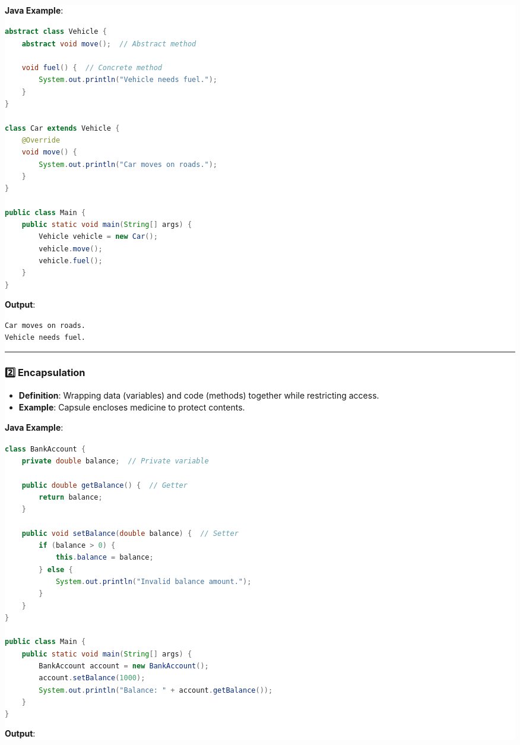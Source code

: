 **Java Example**:  
```java
abstract class Vehicle {
    abstract void move();  // Abstract method

    void fuel() {  // Concrete method
        System.out.println("Vehicle needs fuel.");
    }
}

class Car extends Vehicle {
    @Override
    void move() {
        System.out.println("Car moves on roads.");
    }
}

public class Main {
    public static void main(String[] args) {
        Vehicle vehicle = new Car();
        vehicle.move();
        vehicle.fuel();
    }
}
```
**Output**:  
```
Car moves on roads.  
Vehicle needs fuel.
```

---

### 2️⃣ **Encapsulation**  
- **Definition**: Wrapping data (variables) and code (methods) together while restricting access.  
- **Example**: Capsule encloses medicine to protect contents.  

**Java Example**:  
```java
class BankAccount {
    private double balance;  // Private variable

    public double getBalance() {  // Getter
        return balance;
    }

    public void setBalance(double balance) {  // Setter
        if (balance > 0) {
            this.balance = balance;
        } else {
            System.out.println("Invalid balance amount.");
        }
    }
}

public class Main {
    public static void main(String[] args) {
        BankAccount account = new BankAccount();
        account.setBalance(1000);
        System.out.println("Balance: " + account.getBalance());
    }
}
```
**Output**:  
```
```